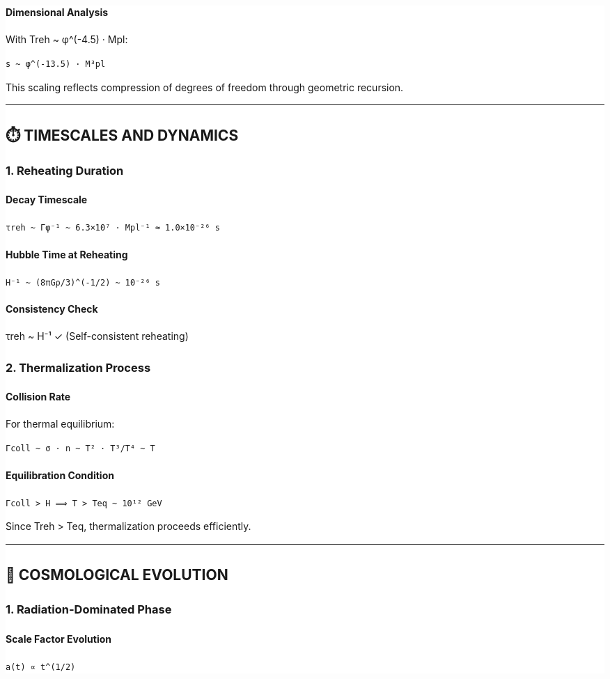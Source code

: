 #### **Dimensional Analysis**
With Treh ~ φ^(-4.5) · Mpl:
```
s ~ φ^(-13.5) · M³pl
```

This scaling reflects compression of degrees of freedom through geometric recursion.

---

## ⏱️ **TIMESCALES AND DYNAMICS**

### **1. Reheating Duration**

#### **Decay Timescale**
```
τreh ~ Γφ⁻¹ ~ 6.3×10⁷ · Mpl⁻¹ ≈ 1.0×10⁻²⁶ s
```

#### **Hubble Time at Reheating**
```
H⁻¹ ~ (8πGρ/3)^(-1/2) ~ 10⁻²⁶ s
```

#### **Consistency Check**
τreh ~ H⁻¹ ✓ (Self-consistent reheating)

### **2. Thermalization Process**

#### **Collision Rate**
For thermal equilibrium:
```
Γcoll ~ σ · n ~ T² · T³/T⁴ ~ T
```

#### **Equilibration Condition**
```
Γcoll > H ⟹ T > Teq ~ 10¹² GeV
```

Since Treh > Teq, thermalization proceeds efficiently.

---

## 🌌 **COSMOLOGICAL EVOLUTION**

### **1. Radiation-Dominated Phase**

#### **Scale Factor Evolution**
```
a(t) ∝ t^(1/2)
```
